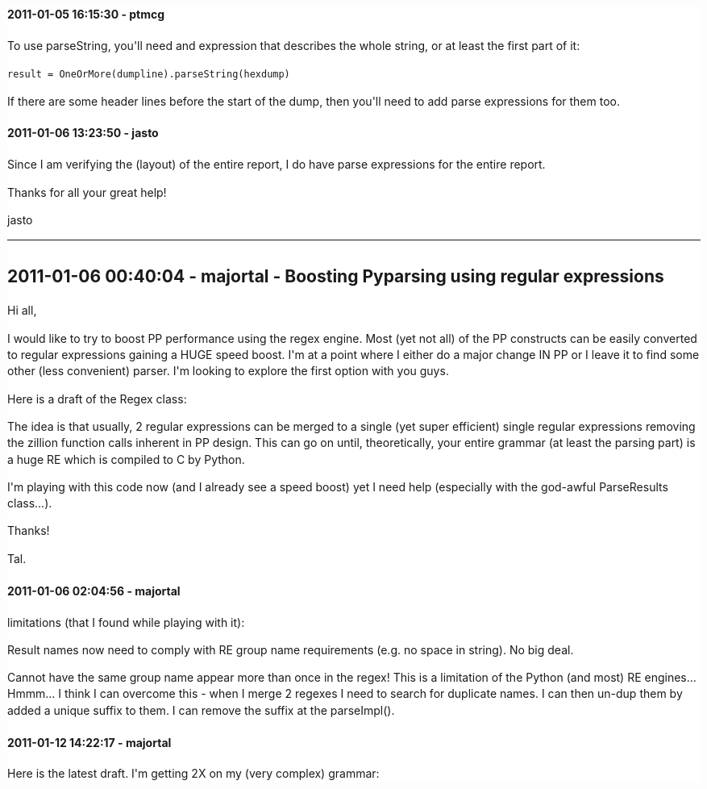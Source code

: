 #### 2011-01-05 16:15:30 - ptmcg
To use parseString, you'll need and expression that describes the whole string, or at least the first part of it:


    result = OneOrMore(dumpline).parseString(hexdump)

If there are some header lines before the start of the dump, then you'll need to add parse expressions for them too.
#### 2011-01-06 13:23:50 - jasto
Since I am verifying the (layout) of the entire report, I do have parse expressions for the entire report.

Thanks for all your great help!

jasto

---
## 2011-01-06 00:40:04 - majortal - Boosting Pyparsing using regular expressions
Hi all,

I would like to try to boost PP performance using the regex engine. Most (yet not all) of the PP constructs can be easily converted to regular expressions gaining a HUGE speed boost.
I'm at a point where I either do a major change IN PP or I leave it to find some other (less convenient) parser. I'm looking to explore the first option with you guys.

Here is a draft of the Regex class: 

The idea is that usually, 2 regular expressions can be merged to a single (yet super efficient) single regular expressions removing the zillion function calls inherent in PP design. This can go on until, theoretically, your entire grammar (at least the parsing part) is a huge RE which is compiled to C by Python.

I'm playing with this code now (and I already see a speed boost) yet I need help (especially with the god-awful ParseResults class...). 

Thanks!

Tal.

#### 2011-01-06 02:04:56 - majortal
limitations (that I found while playing with it):  

Result names now need to comply with RE group name requirements (e.g. no space in string). No big deal.

Cannot have the same group name appear more than once in the regex! This is a limitation of the Python (and most) RE engines... Hmmm... I think I can overcome this - when I merge 2 regexes I need to search for duplicate names. I can then un-dup them by added a unique suffix to them. I can remove the suffix at the parseImpl().
#### 2011-01-12 14:22:17 - majortal
Here is the latest draft.
I'm getting 2X on my (very complex) grammar:
